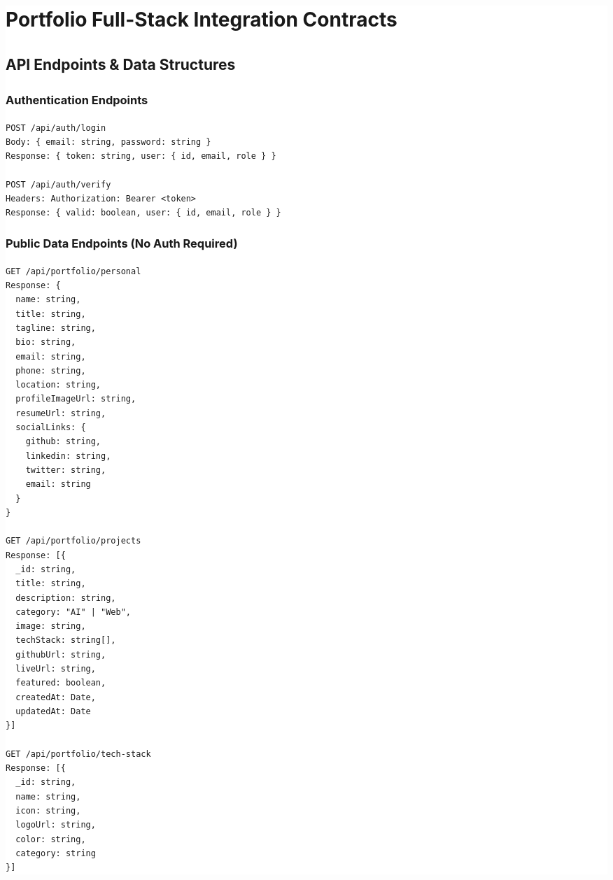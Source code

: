 # Portfolio Full-Stack Integration Contracts

## API Endpoints & Data Structures

### Authentication Endpoints
```
POST /api/auth/login
Body: { email: string, password: string }
Response: { token: string, user: { id, email, role } }

POST /api/auth/verify
Headers: Authorization: Bearer <token>
Response: { valid: boolean, user: { id, email, role } }
```

### Public Data Endpoints (No Auth Required)
```
GET /api/portfolio/personal
Response: {
  name: string,
  title: string,
  tagline: string,
  bio: string,
  email: string,
  phone: string,
  location: string,
  profileImageUrl: string,
  resumeUrl: string,
  socialLinks: {
    github: string,
    linkedin: string,
    twitter: string,
    email: string
  }
}

GET /api/portfolio/projects
Response: [{
  _id: string,
  title: string,
  description: string,
  category: "AI" | "Web",
  image: string,
  techStack: string[],
  githubUrl: string,
  liveUrl: string,
  featured: boolean,
  createdAt: Date,
  updatedAt: Date
}]

GET /api/portfolio/tech-stack
Response: [{
  _id: string,
  name: string,
  icon: string,
  logoUrl: string,
  color: string,
  category: string
}]

```